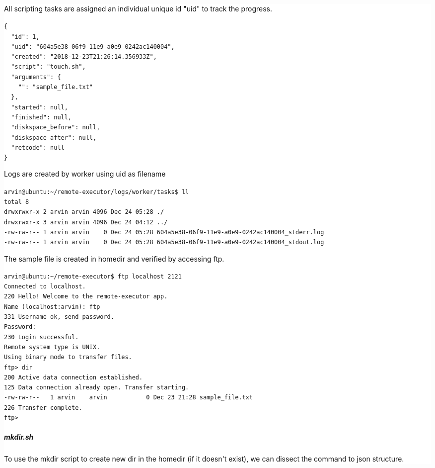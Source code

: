 All scripting tasks are assigned an individual unique id "uid" to track the progress.

```
{
  "id": 1,
  "uid": "604a5e38-06f9-11e9-a0e9-0242ac140004",
  "created": "2018-12-23T21:26:14.356933Z",
  "script": "touch.sh",
  "arguments": {
    "": "sample_file.txt"
  },
  "started": null,
  "finished": null,
  "diskspace_before": null,
  "diskspace_after": null,
  "retcode": null
}
```

Logs are created by worker using uid as filename


```
arvin@ubuntu:~/remote-executor/logs/worker/tasks$ ll
total 8
drwxrwxr-x 2 arvin arvin 4096 Dec 24 05:28 ./
drwxrwxr-x 3 arvin arvin 4096 Dec 24 04:12 ../
-rw-rw-r-- 1 arvin arvin    0 Dec 24 05:28 604a5e38-06f9-11e9-a0e9-0242ac140004_stderr.log
-rw-rw-r-- 1 arvin arvin    0 Dec 24 05:28 604a5e38-06f9-11e9-a0e9-0242ac140004_stdout.log
```

The sample file is created in homedir and verified by accessing ftp.

```
arvin@ubuntu:~/remote-executor$ ftp localhost 2121
Connected to localhost.
220 Hello! Welcome to the remote-executor app.
Name (localhost:arvin): ftp
331 Username ok, send password.
Password:
230 Login successful.
Remote system type is UNIX.
Using binary mode to transfer files.
ftp> dir
200 Active data connection established.
125 Data connection already open. Transfer starting.
-rw-rw-r--   1 arvin    arvin           0 Dec 23 21:28 sample_file.txt
226 Transfer complete.
ftp>
```

##### mkdir.sh

To use the mkdir script to create new dir in the homedir (if it doesn't exist), we can dissect the command to json structure.

